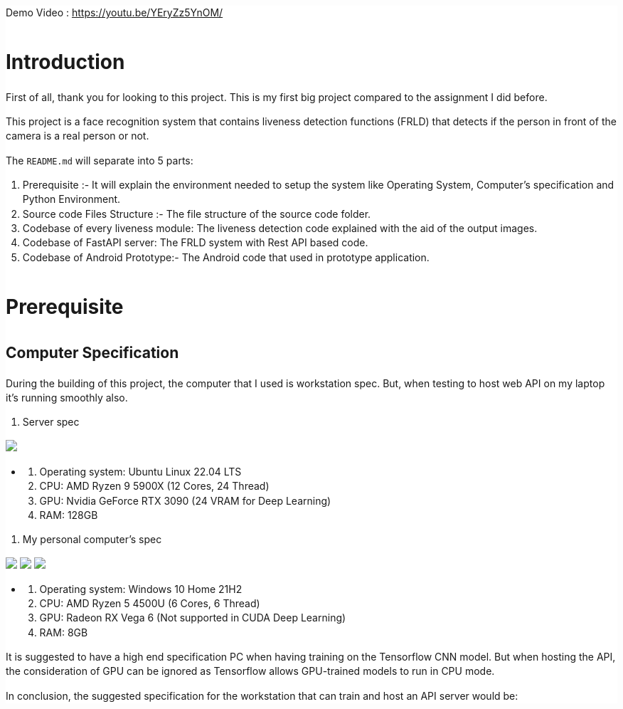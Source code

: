 Demo Video : <https://youtu.be/YEryZz5YnOM/>

# Introduction

First of all, thank you for looking to this project. This is my first big project compared to the assignment I did before.

This project is a face recognition system that contains liveness detection functions (FRLD) that detects if the person in front of the camera is a real person or not.

The `README.md` will separate into 5 parts:

1. Prerequisite :- It will explain the environment needed to setup the system like Operating System, Computer’s specification and Python Environment.
2. Source code Files Structure :- The file structure of the source code folder.
3. Codebase of every liveness module: The liveness detection code explained with the aid of the output images.
4. Codebase of FastAPI server: The FRLD system with Rest API based code.
5. Codebase of Android Prototype:- The Android code that used in prototype application.

# Prerequisite

## Computer Specification

During the building of this project, the computer that I used is workstation spec. But, when testing to host web API on my laptop it’s running smoothly also.

1. Server spec

![](./README_IMG/README/1.jpg)
- 1. Operating system: Ubuntu Linux 22.04 LTS
  2. CPU: AMD Ryzen 9 5900X (12 Cores, 24 Thread)
  3. GPU: Nvidia GeForce RTX 3090 (24 VRAM for Deep Learning)
  4. RAM: 128GB

1. My personal computer’s spec

![](./README_IMG/README/2.jpg)
![](./README_IMG/README/3.jpg)
![](./README_IMG/README/4.jpg)
- 1. Operating system: Windows 10 Home 21H2
  2. CPU: AMD Ryzen 5 4500U (6 Cores, 6 Thread)
  3. GPU: Radeon RX Vega 6 (Not supported in CUDA Deep Learning)
  4. RAM: 8GB

It is suggested to have a high end specification PC when having training on the Tensorflow CNN model. But when hosting the API, the consideration of GPU can be ignored as Tensorflow allows GPU-trained models to run in CPU mode.

In conclusion, the suggested specification for the workstation that can train and host an API server would be:
